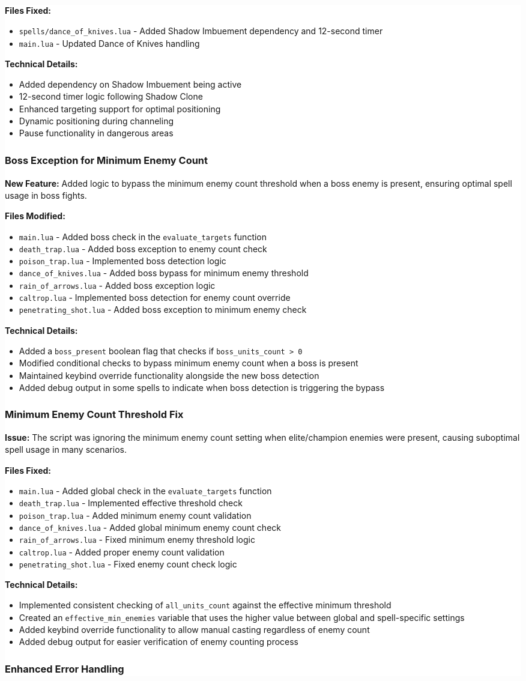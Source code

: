 **Files Fixed:**
- `spells/dance_of_knives.lua` - Added Shadow Imbuement dependency and 12-second timer
- `main.lua` - Updated Dance of Knives handling

**Technical Details:**
- Added dependency on Shadow Imbuement being active
- 12-second timer logic following Shadow Clone
- Enhanced targeting support for optimal positioning
- Dynamic positioning during channeling
- Pause functionality in dangerous areas

### Boss Exception for Minimum Enemy Count

**New Feature:** Added logic to bypass the minimum enemy count threshold when a boss enemy is present, ensuring optimal spell usage in boss fights.

**Files Modified:**
- `main.lua` - Added boss check in the `evaluate_targets` function
- `death_trap.lua` - Added boss exception to enemy count check
- `poison_trap.lua` - Implemented boss detection logic
- `dance_of_knives.lua` - Added boss bypass for minimum enemy threshold
- `rain_of_arrows.lua` - Added boss exception logic
- `caltrop.lua` - Implemented boss detection for enemy count override
- `penetrating_shot.lua` - Added boss exception to minimum enemy check

**Technical Details:**
- Added a `boss_present` boolean flag that checks if `boss_units_count > 0`
- Modified conditional checks to bypass minimum enemy count when a boss is present
- Maintained keybind override functionality alongside the new boss detection
- Added debug output in some spells to indicate when boss detection is triggering the bypass

### Minimum Enemy Count Threshold Fix

**Issue:** The script was ignoring the minimum enemy count setting when elite/champion enemies were present, causing suboptimal spell usage in many scenarios.

**Files Fixed:**
- `main.lua` - Added global check in the `evaluate_targets` function
- `death_trap.lua` - Implemented effective threshold check
- `poison_trap.lua` - Added minimum enemy count validation
- `dance_of_knives.lua` - Added global minimum enemy count check
- `rain_of_arrows.lua` - Fixed minimum enemy threshold logic
- `caltrop.lua` - Added proper enemy count validation
- `penetrating_shot.lua` - Fixed enemy count check logic

**Technical Details:**
- Implemented consistent checking of `all_units_count` against the effective minimum threshold
- Created an `effective_min_enemies` variable that uses the higher value between global and spell-specific settings
- Added keybind override functionality to allow manual casting regardless of enemy count
- Added debug output for easier verification of enemy counting process

### Enhanced Error Handling
